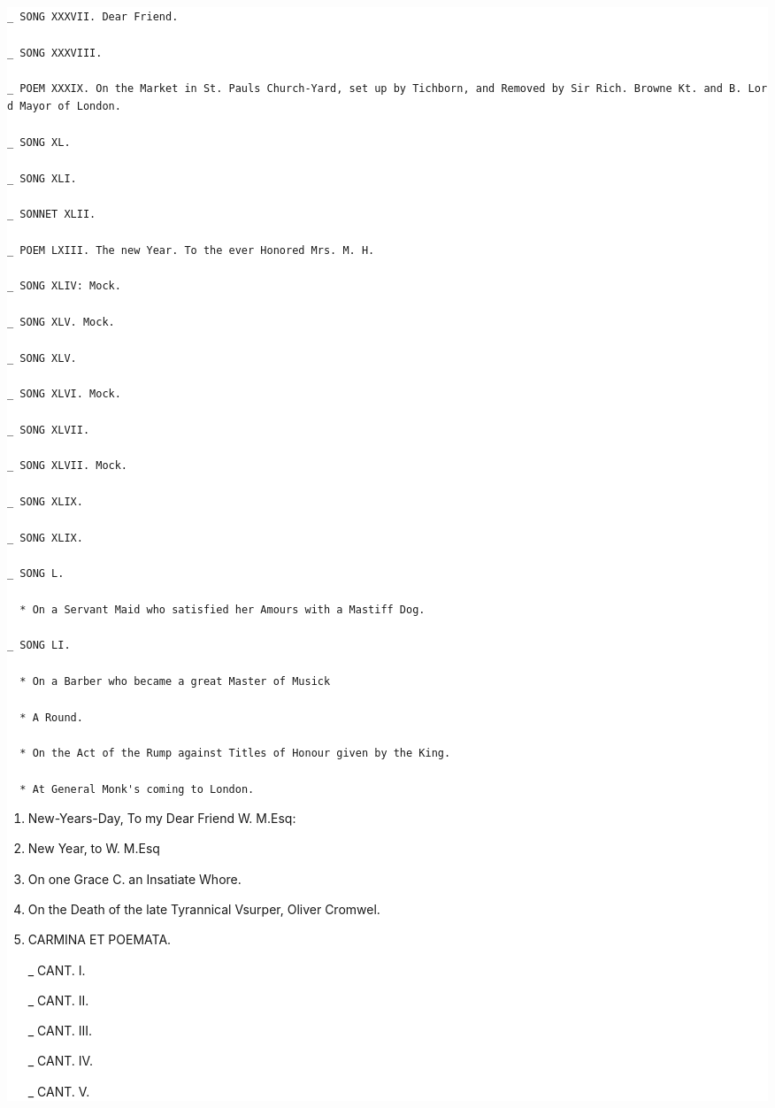     _ SONG XXXVII. Dear Friend.

    _ SONG XXXVIII.

    _ POEM XXXIX. On the Market in St. Pauls Church-Yard, set up by Tichborn, and Removed by Sir Rich. Browne Kt. and B. Lord Mayor of London.

    _ SONG XL.

    _ SONG XLI.

    _ SONNET XLII.

    _ POEM LXIII. The new Year. To the ever Honored Mrs. M. H.

    _ SONG XLIV: Mock.

    _ SONG XLV. Mock.

    _ SONG XLV.

    _ SONG XLVI. Mock.

    _ SONG XLVII.

    _ SONG XLVII. Mock.

    _ SONG XLIX.

    _ SONG XLIX.

    _ SONG L.

      * On a Servant Maid who satisfied her Amours with a Mastiff Dog.

    _ SONG LI.

      * On a Barber who became a great Master of Musick

      * A Round.

      * On the Act of the Rump against Titles of Honour given by the King.

      * At General Monk's coming to London.

1. New-Years-Day, To my Dear Friend W. M.Esq:

1. New Year, to W. M.Esq

1. On one Grace C. an Insatiate Whore.

1. On the Death of the late Tyrannical Vsurper, Oliver Cromwel.

1. CARMINA ET POEMATA.

    _ CANT. I.

    _ CANT. II.

    _ CANT. III.

    _ CANT. IV.

    _ CANT. V.
